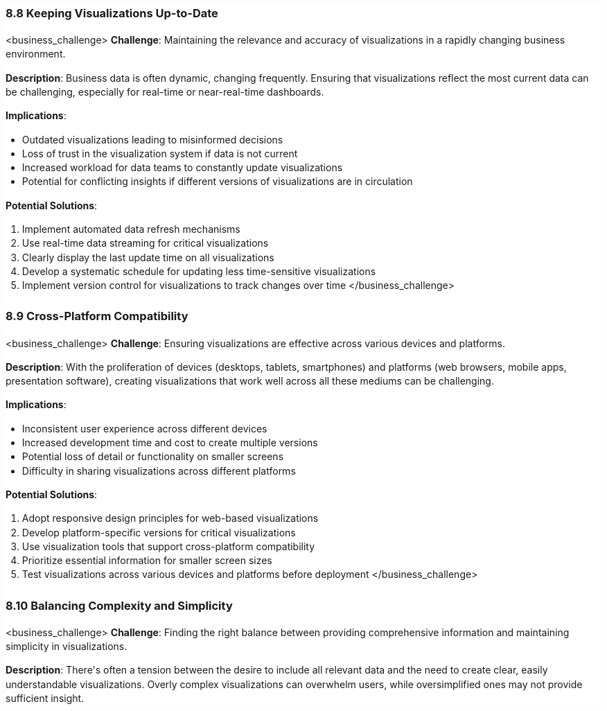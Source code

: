 ### 8.8 Keeping Visualizations Up-to-Date

<business_challenge>
**Challenge**: Maintaining the relevance and accuracy of visualizations in a rapidly changing business environment.

**Description**: Business data is often dynamic, changing frequently. Ensuring that visualizations reflect the most current data can be challenging, especially for real-time or near-real-time dashboards.

**Implications**:
- Outdated visualizations leading to misinformed decisions
- Loss of trust in the visualization system if data is not current
- Increased workload for data teams to constantly update visualizations
- Potential for conflicting insights if different versions of visualizations are in circulation

**Potential Solutions**:
1. Implement automated data refresh mechanisms
2. Use real-time data streaming for critical visualizations
3. Clearly display the last update time on all visualizations
4. Develop a systematic schedule for updating less time-sensitive visualizations
5. Implement version control for visualizations to track changes over time
</business_challenge>

### 8.9 Cross-Platform Compatibility

<business_challenge>
**Challenge**: Ensuring visualizations are effective across various devices and platforms.

**Description**: With the proliferation of devices (desktops, tablets, smartphones) and platforms (web browsers, mobile apps, presentation software), creating visualizations that work well across all these mediums can be challenging.

**Implications**:
- Inconsistent user experience across different devices
- Increased development time and cost to create multiple versions
- Potential loss of detail or functionality on smaller screens
- Difficulty in sharing visualizations across different platforms

**Potential Solutions**:
1. Adopt responsive design principles for web-based visualizations
2. Develop platform-specific versions for critical visualizations
3. Use visualization tools that support cross-platform compatibility
4. Prioritize essential information for smaller screen sizes
5. Test visualizations across various devices and platforms before deployment
</business_challenge>

### 8.10 Balancing Complexity and Simplicity

<business_challenge>
**Challenge**: Finding the right balance between providing comprehensive information and maintaining simplicity in visualizations.

**Description**: There's often a tension between the desire to include all relevant data and the need to create clear, easily understandable visualizations. Overly complex visualizations can overwhelm users, while oversimplified ones may not provide sufficient insight.
